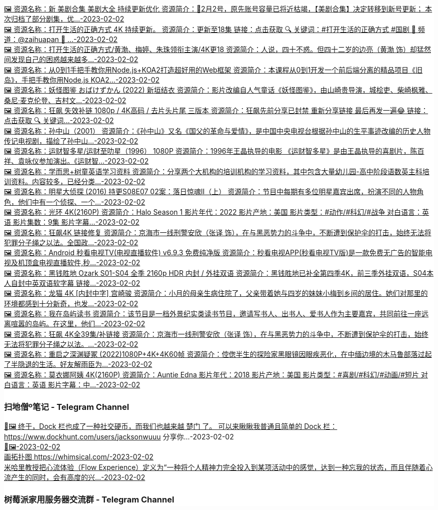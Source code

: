 <a target=_blank rel=nofollow href="https://t.me/yunpanpan/26966" >🖼 资源名称：新 美剧合集 美剧大全 持续更新优化 资源简介：🙂2月2号，原先账号容量已将近枯竭，【美剧合集】决定转移到新号更新； 本次归档了部分剧集，优...-2023-02-02</a><br/><a target=_blank rel=nofollow href="https://t.me/yunpanpan/26965" >🖼 资源名称：打开生活的正确方式 4K 持续更新。 资源简介：更新至18集 链接：点击获取 🔍 关键词：#打开生活的正确方式 #国剧 📣 频道：@zaihuapan 💬 ...-2023-02-02</a><br/><a target=_blank rel=nofollow href="https://t.me/yunpanpan/26964" >🖼 资源名称：打开生活的正确方式/黄渤、梅婷、朱珠领衔主演/4K更18 资源简介：人说，四十不惑。但四十二岁的边亮（黄渤 饰）却猛然间发现自己的困惑越来越多...-2023-02-02</a><br/><a target=_blank rel=nofollow href="https://t.me/yunpanpan/26963" >🖼 资源名称：从0到1手把手教你用Node.js+KOA2打造超好用的Web框架 资源简介：本课程从0到1开发一个前后端分离的精品项目《旧岛》，手把手教你用Node.js KOA2...-2023-02-02</a><br/><a target=_blank rel=nofollow href="https://t.me/yunpanpan/26962" >🖼 资源名称：妖怪图鉴 おばけずかん (2022) 新垣结衣 资源简介：影片改编自人气童话《妖怪图鉴》，由山崎贵导演，城桧吏、柴崎枫雅、桑尼·麦克伦登、吉村文...-2023-02-02</a><br/><a target=_blank rel=nofollow href="https://t.me/yunpanpan/26961" >🖼 资源名称：狂飙 失效补链 1080p / 4K高码 / 去片头片尾 三版本 资源简介：狂飙先前分享已封禁 重新分享链接 最后再发一遍😂 链接：点击获取 🔍 关键词...-2023-02-02</a><br/><a target=_blank rel=nofollow href="https://t.me/yunpanpan/26960" >🖼 资源名称：孙中山（2001） 资源简介：《孙中山》又名《国父的革命与爱情》，是中国中央电视台根据孙中山的生平事迹改编的历史人物传记电视剧，描绘了孙中山...-2023-02-02</a><br/><a target=_blank rel=nofollow href="https://t.me/yunpanpan/26959" >🖼 资源名称：运财智多星/运财至叻星（1996） 1080P 资源简介：1996年王晶执导的电影 《运财智多星》是由王晶执导的喜剧片，陈百祥、袁咏仪参加演出。《运财智...-2023-02-02</a><br/><a target=_blank rel=nofollow href="https://t.me/yunpanpan/26957" >🖼 资源名称：学而思+树童英语学习资料 资源简介：分享两个大机构的培训机构的学习资料，其中包含大量幼儿园-高中阶段语数英主科培训资料。内容较多，已经分类...-2023-02-02</a><br/><a target=_blank rel=nofollow href="https://t.me/yunpanpan/26955" >🖼 资源名称：明星大侦探 (2016) 持更S08E07 02案：落日惊魂II（上） 资源简介：节目中每期有多位明星嘉宾出席，扮演不同的人物角色，他们中有一个侦探、一个...-2023-02-02</a><br/><a target=_blank rel=nofollow href="https://t.me/yunpanpan/26954" >🖼 资源名称：光环 4K(2160P) 资源简介：Halo Season 1 影片年代：2022 影片产地：美国 影片类型：#动作/#科幻/#战争 对白语言：英语 影片集数：9集 影片字幕...-2023-02-02</a><br/><a target=_blank rel=nofollow href="https://t.me/yunpanpan/26953" >🖼 资源名称：狂飙4K 链接修复 资源简介：京海市一线刑警安欣（张译 饰），在与黑恶势力的斗争中，不断遭到保护伞的打击，始终无法将犯罪分子绳之以法。全国政...-2023-02-02</a><br/><a target=_blank rel=nofollow href="https://t.me/yunpanpan/26952" >🖼 资源名称：Android 秒看电视TV(电视直播软件) v6.9.3 免费纯净版 资源简介：秒看电视APP(秒看电视TV版)是一款免费无广告的智能电视及机顶盒电视直播软件,秒...-2023-02-02</a><br/><a target=_blank rel=nofollow href="https://t.me/yunpanpan/26951" >🖼 资源名称：黑钱胜地 Ozark S01-S04 全季 2160p HDR 内封 / 外挂双语 资源简介：黑钱胜地已补全第四季4K，前三季外挂双语，S04本人自封中英双语软字幕 链接...-2023-02-02</a><br/><a target=_blank rel=nofollow href="https://t.me/yunpanpan/26950" >🖼 资源名称：龙猫 4K [内封中字] 宫崎骏 资源简介：小月的母亲生病住院了，父亲带着她与四岁的妹妹小梅到乡间的居住。她们对那里的环境都感到十分新奇，也发...-2023-02-02</a><br/><a target=_blank rel=nofollow href="https://t.me/yunpanpan/26949" >🖼 资源名称：我在岛屿读书 资源简介：该节目是一档外景纪实类读书节目，邀请写书人、出书人、爱书人作为主要嘉宾，共同前往一座远离喧嚣的岛屿。在这里，他们...-2023-02-02</a><br/><a target=_blank rel=nofollow href="https://t.me/yunpanpan/26948" >🖼 资源名称：狂飙 4K全39集/补链接 资源简介：京海市一线刑警安欣（张译 饰），在与黑恶势力的斗争中，不断遭到保护伞的打击，始终无法将犯罪分子绳之以法。...-2023-02-02</a><br/><a target=_blank rel=nofollow href="https://t.me/yunpanpan/26947" >🖼 资源名称：重启之深渊疑冢 (2022)1080P+4K+4K60帧 资源简介：倥偬半生的探险家黑眼镜因眼疾恶化，在中缅边境的木马鲁部落过起了半隐退的生活。好友解雨臣为...-2023-02-02</a><br/><a target=_blank rel=nofollow href="https://t.me/yunpanpan/26946" >🖼 资源名称：莫衣娜阿姨 4K(2160P) 资源简介：Auntie Edna 影片年代：2018 影片产地：美国 影片类型：#喜剧/#科幻/#动画/#短片 对白语言：英语 影片字幕：中...-2023-02-02</a><br/>



###  扫地僧º笔记 - Telegram Channel

<a target=_blank rel=nofollow href="https://t.me/lover_links/4030" >🔁🖼 终于，Dock 栏也成了一种社交硬币，而我们也越来越 楚门 了。 可以来瞅瞅我普通且简单的 Dock 栏：https://www.dockhunt.com/users/jacksonwuuu 分享你...-2023-02-02</a><br/><a target=_blank rel=nofollow href="https://t.me/lover_links/4029" >🔁🖼-2023-02-02</a><br/><a target=_blank rel=nofollow href="https://t.me/lover_links/4028" >画拓扑图 https://whimsical.com/-2023-02-02</a><br/><a target=_blank rel=nofollow href="https://t.me/lover_links/4027" >米哈里教授把心流体验（Flow Experience）定义为“一种将个人精神力完全投入到某项活动中的感觉，达到一种忘我的状态，而且伴随着心流产生的同时，会有高度的兴...-2023-02-02</a><br/>



###  树莓派家用服务器交流群 - Telegram Channel



